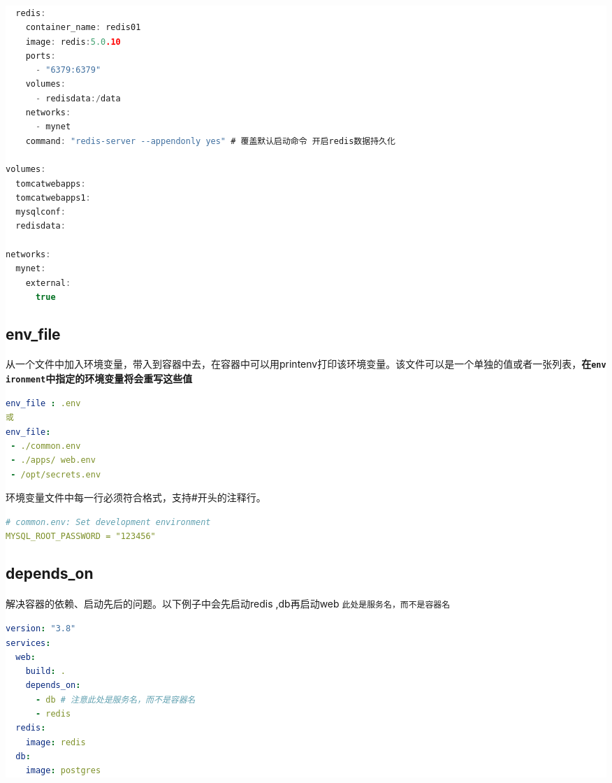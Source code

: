```c
  redis:
    container_name: redis01
    image: redis:5.0.10
    ports:
      - "6379:6379"
    volumes:
      - redisdata:/data
    networks:
      - mynet
    command: "redis-server --appendonly yes" # 覆盖默认启动命令 开启redis数据持久化

volumes:
  tomcatwebapps:
  tomcatwebapps1:
  mysqlconf:
  redisdata:

networks:
  mynet:
    external:
      true
```

## env_file

从一个文件中加入环境变量，带入到容器中去，在容器中可以用printenv打印该环境变量。该文件可以是一个单独的值或者一张列表，**在`environment`中指定的环境变量将会重写这些值**

```yml
env_file : .env
或
env_file:
 - ./common.env
 - ./apps/ web.env
 - /opt/secrets.env
```

环境变量文件中每一行必须符合格式，支持#开头的注释行。

```yml
# common.env: Set development environment
MYSQL_ROOT_PASSWORD = "123456"
```

## depends_on

解决容器的依赖、启动先后的问题。以下例子中会先启动redis ,db再启动web `此处是服务名，而不是容器名`

```YAML
version: "3.8"
services:
  web:
    build: .
    depends_on:
      - db # 注意此处是服务名，而不是容器名
      - redis
  redis:
    image: redis
  db:
    image: postgres
```

